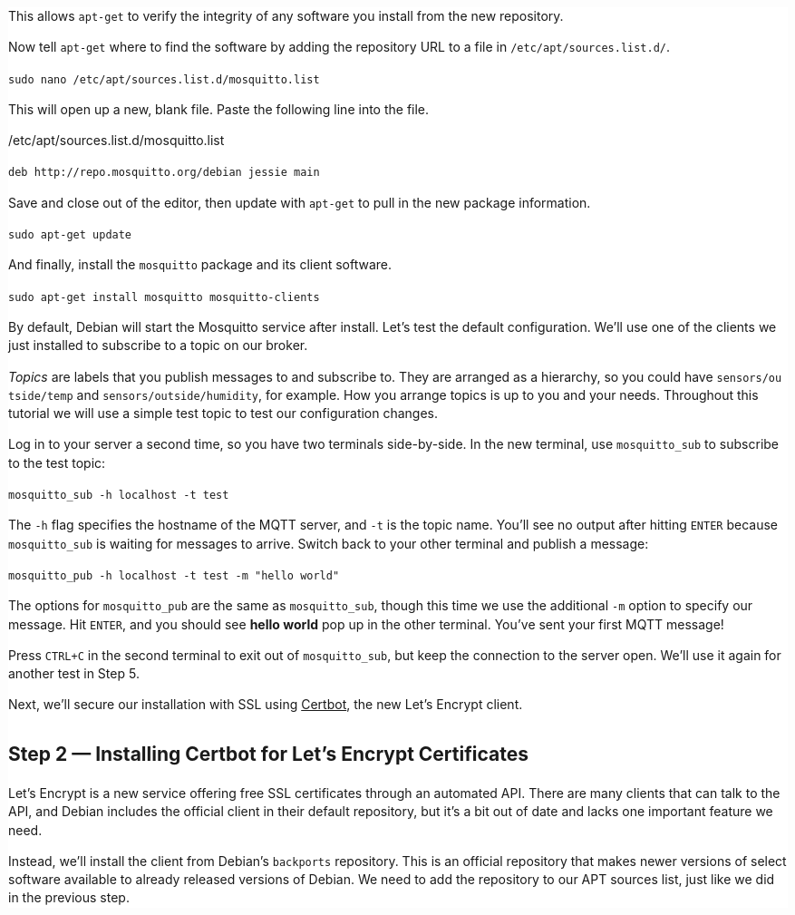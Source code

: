 This allows `apt-get` to verify the integrity of any software you install from the new repository.

Now tell `apt-get` where to find the software by adding the repository URL to a file in `/etc/apt/sources.list.d/`.

    sudo nano /etc/apt/sources.list.d/mosquitto.list

This will open up a new, blank file. Paste the following line into the file.

/etc/apt/sources.list.d/mosquitto.list

    deb http://repo.mosquitto.org/debian jessie main

Save and close out of the editor, then update with `apt-get` to pull in the new package information.

    sudo apt-get update

And finally, install the `mosquitto` package and its client software.

    sudo apt-get install mosquitto mosquitto-clients

By default, Debian will start the Mosquitto service after install. Let’s test the default configuration. We’ll use one of the clients we just installed to subscribe to a topic on our broker.

_Topics_ are labels that you publish messages to and subscribe to. They are arranged as a hierarchy, so you could have `sensors/outside/temp` and `sensors/outside/humidity`, for example. How you arrange topics is up to you and your needs. Throughout this tutorial we will use a simple test topic to test our configuration changes.

Log in to your server a second time, so you have two terminals side-by-side. In the new terminal, use `mosquitto_sub` to subscribe to the test topic:

    mosquitto_sub -h localhost -t test

The `-h` flag specifies the hostname of the MQTT server, and `-t` is the topic name. You’ll see no output after hitting `ENTER` because `mosquitto_sub` is waiting for messages to arrive. Switch back to your other terminal and publish a message:

    mosquitto_pub -h localhost -t test -m "hello world"

The options for `mosquitto_pub` are the same as `mosquitto_sub`, though this time we use the additional `-m` option to specify our message. Hit `ENTER`, and you should see **hello world** pop up in the other terminal. You’ve sent your first MQTT message!

Press `CTRL+C` in the second terminal to exit out of `mosquitto_sub`, but keep the connection to the server open. We’ll use it again for another test in Step 5.

Next, we’ll secure our installation with SSL using [Certbot](https://certbot.eff.org/), the new Let’s Encrypt client.

## Step 2 — Installing Certbot for Let’s Encrypt Certificates

Let’s Encrypt is a new service offering free SSL certificates through an automated API. There are many clients that can talk to the API, and Debian includes the official client in their default repository, but it’s a bit out of date and lacks one important feature we need.

Instead, we’ll install the client from Debian’s `backports` repository. This is an official repository that makes newer versions of select software available to already released versions of Debian. We need to add the repository to our APT sources list, just like we did in the previous step.

